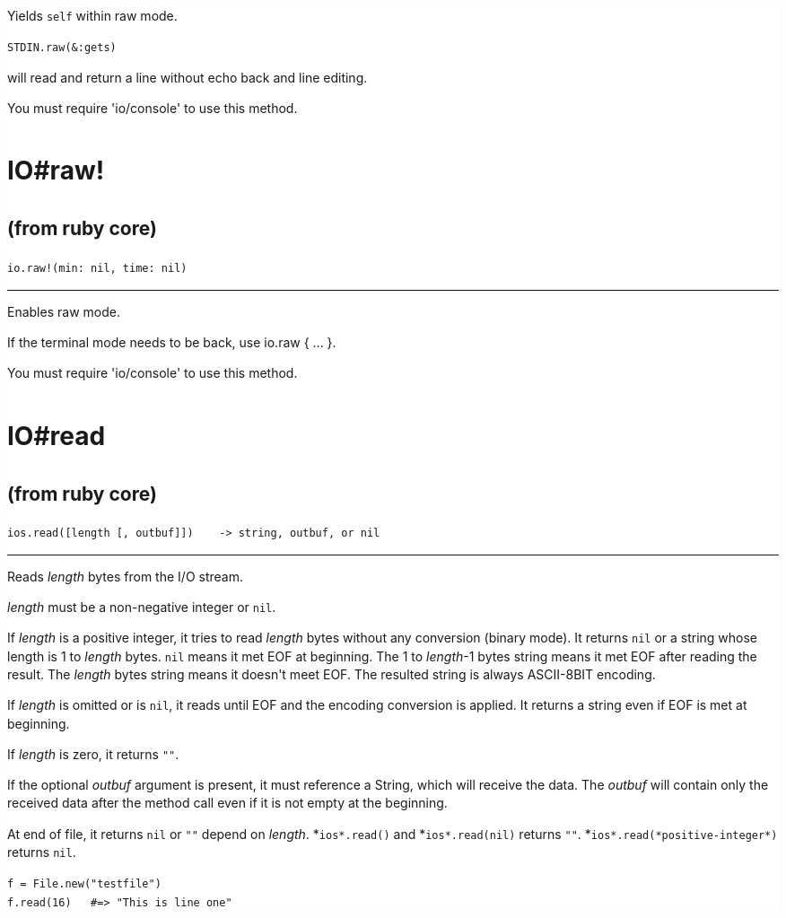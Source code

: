 
Yields `self` within raw mode.

    STDIN.raw(&:gets)

will read and return a line without echo back and line editing.

You must require 'io/console' to use this method.


# IO#raw!

(from ruby core)
---
    io.raw!(min: nil, time: nil)

---

Enables raw mode.

If the terminal mode needs to be back, use io.raw { ... }.

You must require 'io/console' to use this method.


# IO#read

(from ruby core)
---
    ios.read([length [, outbuf]])    -> string, outbuf, or nil

---

Reads *length* bytes from the I/O stream.

*length* must be a non-negative integer or `nil`.

If *length* is a positive integer, it tries to read *length* bytes without any
conversion (binary mode). It returns `nil` or a string whose length is 1 to
*length* bytes. `nil` means it met EOF at beginning. The 1 to *length*-1 bytes
string means it met EOF after reading the result. The *length* bytes string
means it doesn't meet EOF. The resulted string is always ASCII-8BIT encoding.

If *length* is omitted or is `nil`, it reads until EOF and the encoding
conversion is applied. It returns a string even if EOF is met at beginning.

If *length* is zero, it returns `""`.

If the optional *outbuf* argument is present, it must reference a String,
which will receive the data. The *outbuf* will contain only the received data
after the method call even if it is not empty at the beginning.

At end of file, it returns `nil` or `""` depend on *length*. *`ios*.read()`
and *`ios*.read(nil)` returns `""`. *`ios*.read(*positive-integer*)` returns
`nil`.

    f = File.new("testfile")
    f.read(16)   #=> "This is line one"
